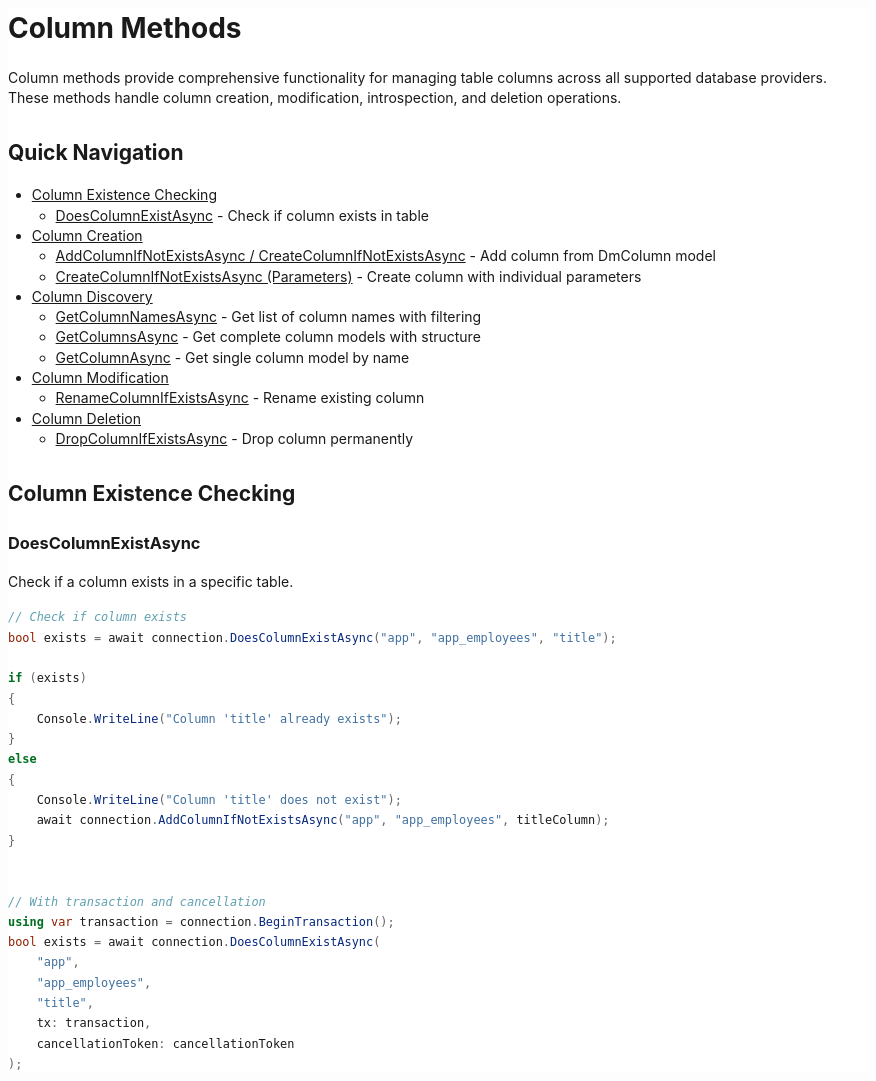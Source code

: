 # Column Methods

Column methods provide comprehensive functionality for managing table columns across all supported database providers. These methods handle column creation, modification, introspection, and deletion operations.

## Quick Navigation

- [Column Existence Checking](#column-existence-checking)
  - [DoesColumnExistAsync](#doescolumnexistasync) - Check if column exists in table
- [Column Creation](#column-creation)
  - [AddColumnIfNotExistsAsync / CreateColumnIfNotExistsAsync](#addcolumnifnotexistsasync--createcolumnifnotexistsasync-dmcolumn) - Add column from DmColumn model
  - [CreateColumnIfNotExistsAsync (Parameters)](#createcolumnifnotexistsasync-individual-parameters) - Create column with individual parameters
- [Column Discovery](#column-discovery)
  - [GetColumnNamesAsync](#getcolumnnamesasync) - Get list of column names with filtering
  - [GetColumnsAsync](#getcolumnsasync) - Get complete column models with structure
  - [GetColumnAsync](#getcolumnasync) - Get single column model by name
- [Column Modification](#column-modification)
  - [RenameColumnIfExistsAsync](#renamecolumnifexistsasync) - Rename existing column
- [Column Deletion](#column-deletion)
  - [DropColumnIfExistsAsync](#dropcolumnifexistsasync) - Drop column permanently

## Column Existence Checking

### DoesColumnExistAsync

Check if a column exists in a specific table.

```csharp
// Check if column exists
bool exists = await connection.DoesColumnExistAsync("app", "app_employees", "title");

if (exists)
{
    Console.WriteLine("Column 'title' already exists");
}
else
{
    Console.WriteLine("Column 'title' does not exist");
    await connection.AddColumnIfNotExistsAsync("app", "app_employees", titleColumn);
}


// With transaction and cancellation
using var transaction = connection.BeginTransaction();
bool exists = await connection.DoesColumnExistAsync(
    "app", 
    "app_employees", 
    "title",
    tx: transaction,
    cancellationToken: cancellationToken
);
```

